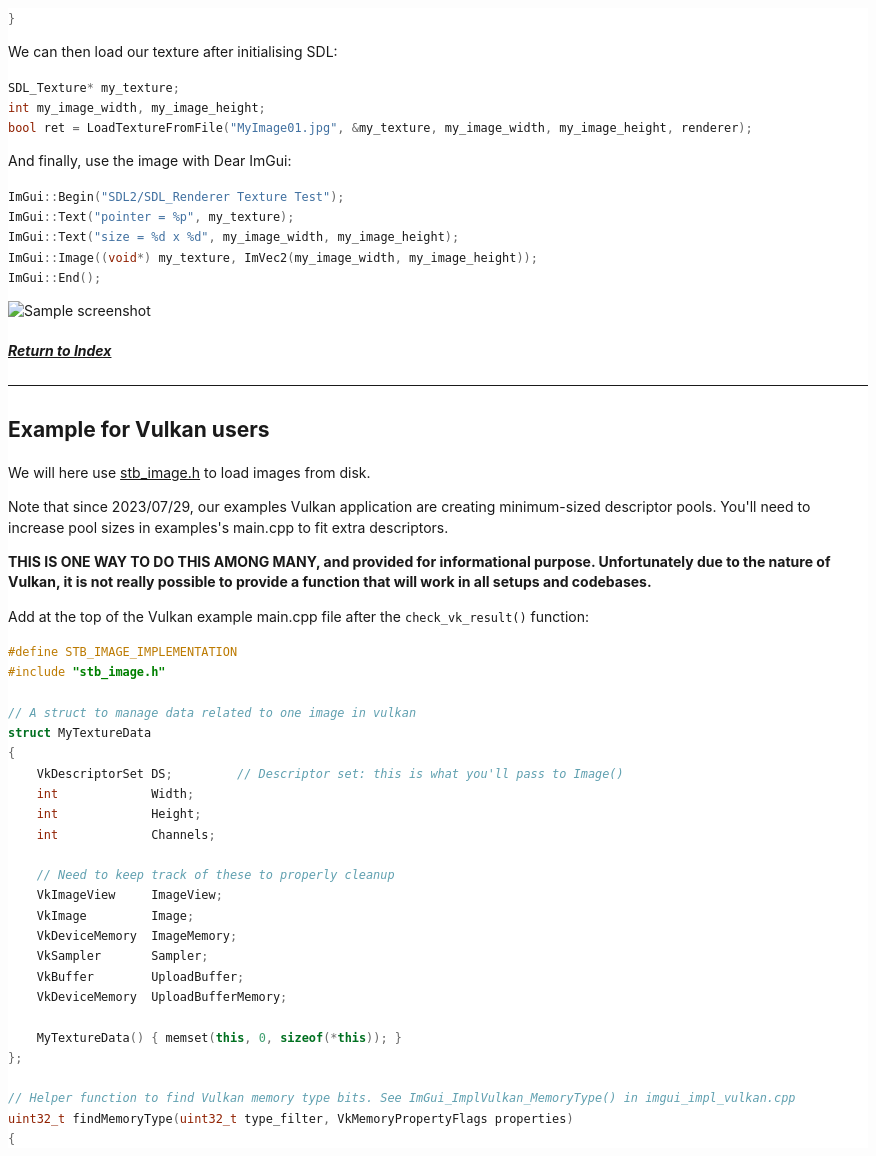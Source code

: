 ```cpp
}
```

We can then load our texture after initialising SDL:
```cpp
SDL_Texture* my_texture;
int my_image_width, my_image_height;
bool ret = LoadTextureFromFile("MyImage01.jpg", &my_texture, my_image_width, my_image_height, renderer);
```

And finally, use the image with Dear ImGui:
```cpp
ImGui::Begin("SDL2/SDL_Renderer Texture Test");
ImGui::Text("pointer = %p", my_texture);
ImGui::Text("size = %d x %d", my_image_width, my_image_height);
ImGui::Image((void*) my_texture, ImVec2(my_image_width, my_image_height));
ImGui::End();
```

![Sample screenshot](https://github.com/ocornut/imgui/assets/30848697/1ba8ab9c-bf48-47e1-a12c-8f4864d96e82)

##### [Return to Index](#index)

----

## Example for Vulkan users

We will here use [stb_image.h](https://github.com/nothings/stb/blob/master/stb_image.h) to load images from disk.

Note that since 2023/07/29, our examples Vulkan application are creating minimum-sized descriptor pools. You'll need to increase pool sizes in examples's main.cpp to fit extra descriptors.

**THIS IS ONE WAY TO DO THIS AMONG MANY, and provided for informational purpose. Unfortunately due to the nature of Vulkan, it is not really possible to provide a function that will work in all setups and codebases.**

Add at the top of the Vulkan example main.cpp file after the `check_vk_result()` function:
```cpp
#define STB_IMAGE_IMPLEMENTATION
#include "stb_image.h"

// A struct to manage data related to one image in vulkan
struct MyTextureData
{
    VkDescriptorSet DS;         // Descriptor set: this is what you'll pass to Image()
    int             Width;
    int             Height;
    int             Channels;

    // Need to keep track of these to properly cleanup
    VkImageView     ImageView;
    VkImage         Image;
    VkDeviceMemory  ImageMemory;
    VkSampler       Sampler;
    VkBuffer        UploadBuffer;
    VkDeviceMemory  UploadBufferMemory;

    MyTextureData() { memset(this, 0, sizeof(*this)); }
};

// Helper function to find Vulkan memory type bits. See ImGui_ImplVulkan_MemoryType() in imgui_impl_vulkan.cpp
uint32_t findMemoryType(uint32_t type_filter, VkMemoryPropertyFlags properties)
{
```